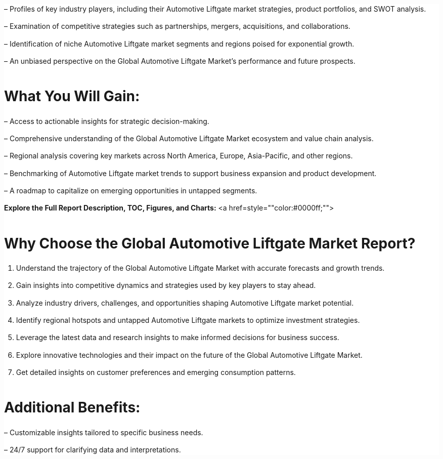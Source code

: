 – Profiles of key industry players, including their Automotive Liftgate market strategies, product portfolios, and SWOT analysis.

– Examination of competitive strategies such as partnerships, mergers, acquisitions, and collaborations.

– Identification of niche Automotive Liftgate market segments and regions poised for exponential growth.

– An unbiased perspective on the Global Automotive Liftgate Market’s performance and future prospects.

# <strong>What You Will Gain:</strong>

– Access to actionable insights for strategic decision-making.

– Comprehensive understanding of the Global Automotive Liftgate Market ecosystem and value chain analysis.

– Regional analysis covering key markets across North America, Europe, Asia-Pacific, and other regions.

– Benchmarking of Automotive Liftgate market trends to support business expansion and product development.

– A roadmap to capitalize on emerging opportunities in untapped segments.

<strong>Explore the Full Report Description, TOC, Figures, and Charts:</strong>
<a href=style=""color:#0000ff;""></a>

# <strong>Why Choose the Global Automotive Liftgate Market Report?</strong>

1. Understand the trajectory of the Global Automotive Liftgate Market with accurate forecasts and growth trends.

2. Gain insights into competitive dynamics and strategies used by key players to stay ahead.

3. Analyze industry drivers, challenges, and opportunities shaping Automotive Liftgate market potential.

4. Identify regional hotspots and untapped Automotive Liftgate markets to optimize investment strategies.

5. Leverage the latest data and research insights to make informed decisions for business success.

6. Explore innovative technologies and their impact on the future of the Global Automotive Liftgate Market.

7. Get detailed insights on customer preferences and emerging consumption patterns.

# <strong>Additional Benefits:</strong>

– Customizable insights tailored to specific business needs.

– 24/7 support for clarifying data and interpretations.
